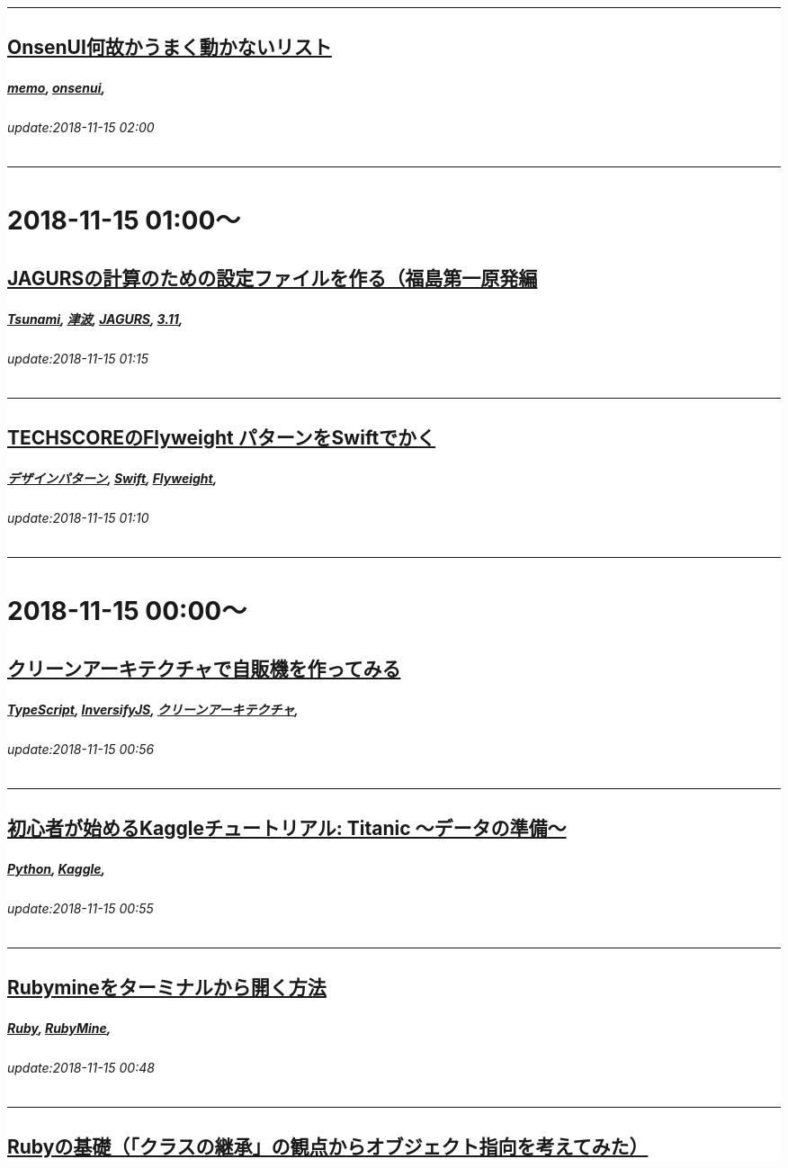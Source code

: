 
---
## [OnsenUI何故かうまく動かないリスト](https://qiita.com/rururu3/items/4df49d0c0ed2208bc21d)
##### [memo](https://qiita.com/tags/memo), [onsenui](https://qiita.com/tags/onsenui), 
###### update:2018-11-15 02:00
---




# 2018-11-15 01:00～
## [JAGURSの計算のための設定ファイルを作る（福島第一原発編](https://qiita.com/iowanman/items/746682eaad9339643f12)
##### [Tsunami](https://qiita.com/tags/Tsunami), [津波](https://qiita.com/tags/津波), [JAGURS](https://qiita.com/tags/JAGURS), [3.11](https://qiita.com/tags/3.11), 
###### update:2018-11-15 01:15
---
## [TECHSCOREのFlyweight パターンをSwiftでかく](https://qiita.com/nakagawa1017/items/422ce6801648fd79a279)
##### [デザインパターン](https://qiita.com/tags/デザインパターン), [Swift](https://qiita.com/tags/Swift), [Flyweight](https://qiita.com/tags/Flyweight), 
###### update:2018-11-15 01:10
---




# 2018-11-15 00:00～
## [クリーンアーキテクチャで自販機を作ってみる](https://qiita.com/pokotyan/items/fd6f8c4fcdbcc86ffe9d)
##### [TypeScript](https://qiita.com/tags/TypeScript), [InversifyJS](https://qiita.com/tags/InversifyJS), [クリーンアーキテクチャ](https://qiita.com/tags/クリーンアーキテクチャ), 
###### update:2018-11-15 00:56
---
## [初心者が始めるKaggleチュートリアル: Titanic ～データの準備～](https://qiita.com/prkr_pac/items/f093fe1fcd1bbb446e8f)
##### [Python](https://qiita.com/tags/Python), [Kaggle](https://qiita.com/tags/Kaggle), 
###### update:2018-11-15 00:55
---
## [Rubymineをターミナルから開く方法](https://qiita.com/suzukisousuke/items/8ef5b4abcee770780160)
##### [Ruby](https://qiita.com/tags/Ruby), [RubyMine](https://qiita.com/tags/RubyMine), 
###### update:2018-11-15 00:48
---
## [Rubyの基礎（「クラスの継承」の観点からオブジェクト指向を考えてみた）](https://qiita.com/shohei0718/items/57fa430106833a7e2ecd)